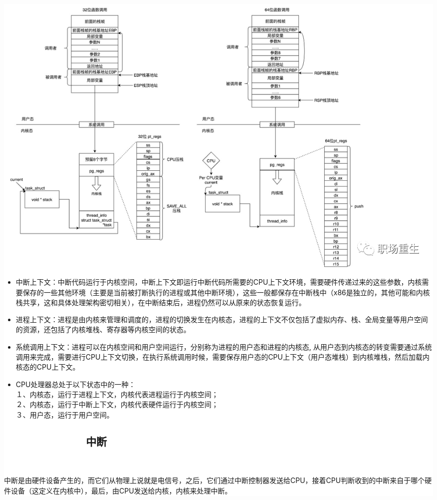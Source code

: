 ![图片](img/640-16515894129718.png)

-   中断上下文：中断代码运行于内核空间，中断上下文即运行中断代码所需要的CPU上下文环境，需要硬件传递过来的这些参数，内核需要保存的一些其他环境（主要是当前被打断执行的进程或其他中断环境），这些一般都保存在中断栈中（x86是独立的，其他可能和内核栈共享，这和具体处理架构密切相关），在中断结束后，进程仍然可以从原来的状态恢复运行。
    
-   进程上下文：进程是由内核来管理和调度的，进程的切换发生在内核态，进程的上下文不仅包括了虚拟内存、栈、全局变量等用户空间的资源，还包括了内核堆栈、寄存器等内核空间的状态。
    
-   系统调用上下文：进程可以在内核空间和用户空间运行，分别称为进程的用户态和进程的内核态, 从用户态到内核态的转变需要通过系统调用来完成，需要进行CPU上下文切换，在执行系统调用时候，需要保存用户态的CPU上下文（用户态堆栈）到内核堆栈，然后加载内核态的CPU上下文。
    
-   CPU处理器总处于以下状态中的一种：  
    １、内核态，运行于进程上下文，内核代表进程运行于内核空间；  
    ２、内核态，运行于中断上下文，内核代表硬件运行于内核空间；  
    ３、用户态，运行于用户空间。  
    

##                                  **中断**

![图片](data:image/gif;base64,iVBORw0KGgoAAAANSUhEUgAAAAEAAAABCAYAAAAfFcSJAAAADUlEQVQImWNgYGBgAAAABQABh6FO1AAAAABJRU5ErkJggg==)

中断是由硬件设备产生的，而它们从物理上说就是电信号，之后，它们通过中断控制器发送给CPU，接着CPU判断收到的中断来自于哪个硬件设备（这定义在内核中），最后，由CPU发送给内核，内核来处理中断。
